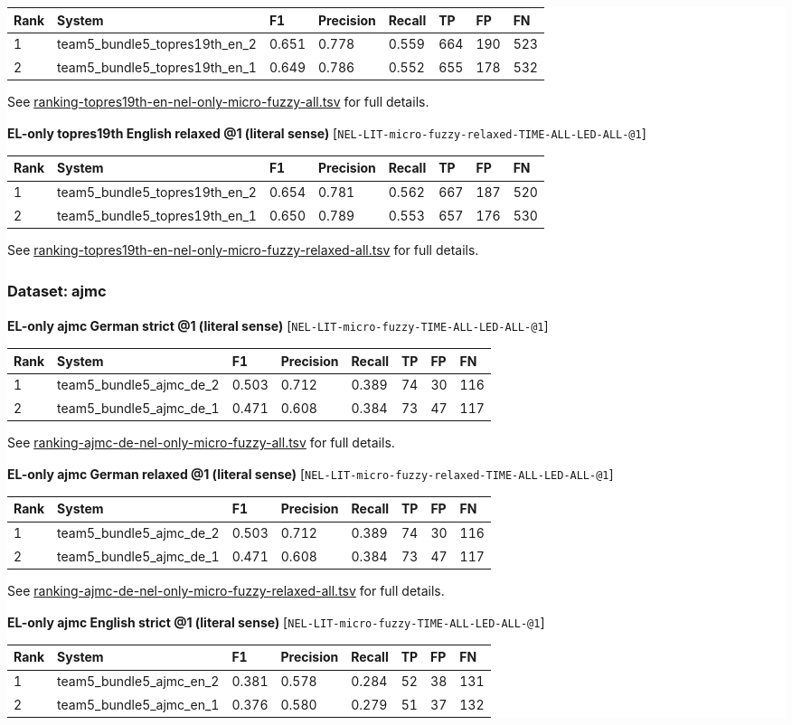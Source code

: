 | Rank   | System                        | F1    | Precision   | Recall   | TP   | FP   | FN   |
|:-------|:------------------------------|:------|:------------|:---------|:-----|:-----|:-----|
| 1      | team5_bundle5_topres19th_en_2 | 0.651 | 0.778       | 0.559    | 664  | 190  | 523  |
| 2      | team5_bundle5_topres19th_en_1 | 0.649 | 0.786       | 0.552    | 655  | 178  | 532  |

See [ranking-topres19th-en-nel-only-micro-fuzzy-all.tsv](https://github.com/hipe-eval/HIPE-2022-eval/blob/master/evaluation/system-rankings/ranking-topres19th-en-nel-only-micro-fuzzy-all.tsv) for full details.

**EL-only topres19th English relaxed @1 (literal sense)** [`NEL-LIT-micro-fuzzy-relaxed-TIME-ALL-LED-ALL-@1`]

| Rank   | System                        | F1    | Precision   | Recall   | TP   | FP   | FN   |
|:-------|:------------------------------|:------|:------------|:---------|:-----|:-----|:-----|
| 1      | team5_bundle5_topres19th_en_2 | 0.654 | 0.781       | 0.562    | 667  | 187  | 520  |
| 2      | team5_bundle5_topres19th_en_1 | 0.650 | 0.789       | 0.553    | 657  | 176  | 530  |

See [ranking-topres19th-en-nel-only-micro-fuzzy-relaxed-all.tsv](https://github.com/hipe-eval/HIPE-2022-eval/blob/master/evaluation/system-rankings/ranking-topres19th-en-nel-only-micro-fuzzy-relaxed-all.tsv) for full details.

### Dataset: ajmc

**EL-only ajmc German strict @1 (literal sense)** [`NEL-LIT-micro-fuzzy-TIME-ALL-LED-ALL-@1`]

| Rank   | System                  | F1    | Precision   | Recall   | TP   | FP   | FN   |
|:-------|:------------------------|:------|:------------|:---------|:-----|:-----|:-----|
| 1      | team5_bundle5_ajmc_de_2 | 0.503 | 0.712       | 0.389    | 74   | 30   | 116  |
| 2      | team5_bundle5_ajmc_de_1 | 0.471 | 0.608       | 0.384    | 73   | 47   | 117  |

See [ranking-ajmc-de-nel-only-micro-fuzzy-all.tsv](https://github.com/hipe-eval/HIPE-2022-eval/blob/master/evaluation/system-rankings/ranking-ajmc-de-nel-only-micro-fuzzy-all.tsv) for full details.

**EL-only ajmc German relaxed @1 (literal sense)** [`NEL-LIT-micro-fuzzy-relaxed-TIME-ALL-LED-ALL-@1`]

| Rank   | System                  | F1    | Precision   | Recall   | TP   | FP   | FN   |
|:-------|:------------------------|:------|:------------|:---------|:-----|:-----|:-----|
| 1      | team5_bundle5_ajmc_de_2 | 0.503 | 0.712       | 0.389    | 74   | 30   | 116  |
| 2      | team5_bundle5_ajmc_de_1 | 0.471 | 0.608       | 0.384    | 73   | 47   | 117  |

See [ranking-ajmc-de-nel-only-micro-fuzzy-relaxed-all.tsv](https://github.com/hipe-eval/HIPE-2022-eval/blob/master/evaluation/system-rankings/ranking-ajmc-de-nel-only-micro-fuzzy-relaxed-all.tsv) for full details.

**EL-only ajmc English strict @1 (literal sense)** [`NEL-LIT-micro-fuzzy-TIME-ALL-LED-ALL-@1`]

| Rank   | System                  | F1    | Precision   | Recall   | TP   | FP   | FN   |
|:-------|:------------------------|:------|:------------|:---------|:-----|:-----|:-----|
| 1      | team5_bundle5_ajmc_en_2 | 0.381 | 0.578       | 0.284    | 52   | 38   | 131  |
| 2      | team5_bundle5_ajmc_en_1 | 0.376 | 0.580       | 0.279    | 51   | 37   | 132  |
